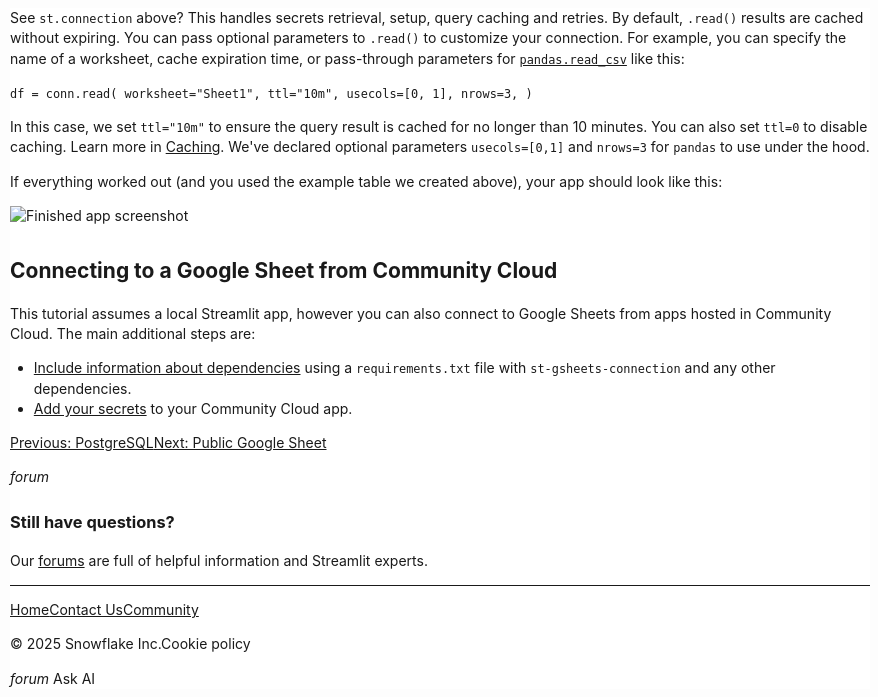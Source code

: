 See `st.connection` above? This handles secrets retrieval, setup, query caching and retries. By default, `.read()` results are cached without expiring. You can pass optional parameters to `.read()` to customize your connection. For example, you can specify the name of a worksheet, cache expiration time, or pass-through parameters for [`pandas.read_csv`](https://pandas.pydata.org/docs/reference/api/pandas.read_csv.html) like this:

`df = conn.read(
worksheet="Sheet1",
ttl="10m",
usecols=[0, 1],
nrows=3,
)`

In this case, we set `ttl="10m"` to ensure the query result is cached for no longer than 10 minutes. You can also set `ttl=0` to disable caching. Learn more in [Caching](/develop/concepts/architecture/caching). We've declared optional parameters `usecols=[0,1]` and `nrows=3` for `pandas` to use under the hood.

If everything worked out (and you used the example table we created above), your app should look like this:

![Finished app screenshot](/images/databases/streamlit-app.png)

Connecting to a Google Sheet from Community Cloud
-------------------------------------------------

This tutorial assumes a local Streamlit app, however you can also connect to Google Sheets from apps hosted in Community Cloud. The main additional steps are:

* [Include information about dependencies](/deploy/streamlit-community-cloud/deploy-your-app/app-dependencies) using a `requirements.txt` file with `st-gsheets-connection` and any other dependencies.
* [Add your secrets](/deploy/streamlit-community-cloud/deploy-your-app/secrets-management) to your Community Cloud app.

[Previous: PostgreSQL](/develop/tutorials/databases/postgresql)[Next: Public Google Sheet](/develop/tutorials/databases/public-gsheet)

*forum*

### Still have questions?

Our [forums](https://discuss.streamlit.io) are full of helpful information and Streamlit experts.

---

[Home](/)[Contact Us](mailto:hello@streamlit.io?subject=Contact%20from%20documentation%20)[Community](https://discuss.streamlit.io)

© 2025 Snowflake Inc.Cookie policy

*forum* Ask AI
